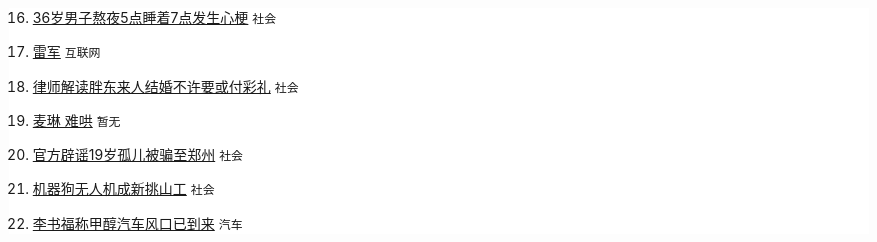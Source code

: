 16. [36岁男子熬夜5点睡着7点发生心梗](https://m.weibo.cn/search?containerid=100103type%3D1%26t%3D10%26q%3D%2336%E5%B2%81%E7%94%B7%E5%AD%90%E7%86%AC%E5%A4%9C5%E7%82%B9%E7%9D%A1%E7%9D%807%E7%82%B9%E5%8F%91%E7%94%9F%E5%BF%83%E6%A2%97%23&stream_entry_id=31&isnewpage=1&extparam=seat%3D1%26flag%3D1%26cate%3D5001%26pos%3D14%26lcate%3D5001%26stream_entry_id%3D31%26realpos%3D14%26band_rank%3D14%26dgr%3D0%26filter_type%3Drealtimehot%26q%3D%252336%25E5%25B2%2581%25E7%2594%25B7%25E5%25AD%2590%25E7%2586%25AC%25E5%25A4%259C5%25E7%2582%25B9%25E7%259D%25A1%25E7%259D%25807%25E7%2582%25B9%25E5%258F%2591%25E7%2594%259F%25E5%25BF%2583%25E6%25A2%2597%2523%26c_type%3D31%26display_time%3D1732166680%26pre_seqid%3D17321666809760236459655) `社会` 

17. [雷军](https://m.weibo.cn/search?containerid=100103type%3D1%26t%3D10%26q%3D%E9%9B%B7%E5%86%9B&stream_entry_id=31&isnewpage=1&extparam=seat%3D1%26flag%3D1%26cate%3D5001%26pos%3D15%26lcate%3D5001%26stream_entry_id%3D31%26realpos%3D15%26band_rank%3D15%26dgr%3D0%26filter_type%3Drealtimehot%26q%3D%25E9%259B%25B7%25E5%2586%259B%26c_type%3D31%26display_time%3D1732166680%26pre_seqid%3D17321666809760236459655) `互联网` 

18. [律师解读胖东来人结婚不许要或付彩礼](https://m.weibo.cn/search?containerid=100103type%3D1%26t%3D10%26q%3D%23%E5%BE%8B%E5%B8%88%E8%A7%A3%E8%AF%BB%E8%83%96%E4%B8%9C%E6%9D%A5%E4%BA%BA%E7%BB%93%E5%A9%9A%E4%B8%8D%E8%AE%B8%E8%A6%81%E6%88%96%E4%BB%98%E5%BD%A9%E7%A4%BC%23&stream_entry_id=31&isnewpage=1&extparam=seat%3D1%26flag%3D0%26cate%3D5001%26pos%3D16%26lcate%3D5001%26stream_entry_id%3D31%26realpos%3D16%26band_rank%3D16%26dgr%3D0%26filter_type%3Drealtimehot%26q%3D%2523%25E5%25BE%258B%25E5%25B8%2588%25E8%25A7%25A3%25E8%25AF%25BB%25E8%2583%2596%25E4%25B8%259C%25E6%259D%25A5%25E4%25BA%25BA%25E7%25BB%2593%25E5%25A9%259A%25E4%25B8%258D%25E8%25AE%25B8%25E8%25A6%2581%25E6%2588%2596%25E4%25BB%2598%25E5%25BD%25A9%25E7%25A4%25BC%2523%26c_type%3D31%26display_time%3D1732166680%26pre_seqid%3D17321666809760236459655) `社会` 

19. [麦琳 难哄](https://m.weibo.cn/search?containerid=100103type%3D1%26t%3D10%26q%3D%E9%BA%A6%E7%90%B3+%E9%9A%BE%E5%93%84&stream_entry_id=31&isnewpage=1&extparam=seat%3D1%26flag%3D1%26cate%3D5001%26pos%3D17%26lcate%3D5001%26stream_entry_id%3D31%26realpos%3D17%26band_rank%3D17%26dgr%3D0%26filter_type%3Drealtimehot%26q%3D%25E9%25BA%25A6%25E7%2590%25B3%2520%25E9%259A%25BE%25E5%2593%2584%26c_type%3D31%26display_time%3D1732166680%26pre_seqid%3D17321666809760236459655) `暂无` 

20. [官方辟谣19岁孤儿被骗至郑州](https://m.weibo.cn/search?containerid=100103type%3D1%26t%3D10%26q%3D%23%E5%AE%98%E6%96%B9%E8%BE%9F%E8%B0%A319%E5%B2%81%E5%AD%A4%E5%84%BF%E8%A2%AB%E9%AA%97%E8%87%B3%E9%83%91%E5%B7%9E%23&stream_entry_id=31&isnewpage=1&extparam=seat%3D1%26flag%3D1%26cate%3D5001%26pos%3D18%26lcate%3D5001%26stream_entry_id%3D31%26realpos%3D18%26band_rank%3D18%26dgr%3D0%26filter_type%3Drealtimehot%26q%3D%2523%25E5%25AE%2598%25E6%2596%25B9%25E8%25BE%259F%25E8%25B0%25A319%25E5%25B2%2581%25E5%25AD%25A4%25E5%2584%25BF%25E8%25A2%25AB%25E9%25AA%2597%25E8%2587%25B3%25E9%2583%2591%25E5%25B7%259E%2523%26c_type%3D31%26display_time%3D1732166680%26pre_seqid%3D17321666809760236459655) `社会` 

21. [机器狗无人机成新挑山工](https://m.weibo.cn/search?containerid=100103type%3D1%26t%3D10%26q%3D%23%E6%9C%BA%E5%99%A8%E7%8B%97%E6%97%A0%E4%BA%BA%E6%9C%BA%E6%88%90%E6%96%B0%E6%8C%91%E5%B1%B1%E5%B7%A5%23&stream_entry_id=31&isnewpage=1&extparam=seat%3D1%26flag%3D1%26cate%3D5001%26pos%3D19%26lcate%3D5001%26stream_entry_id%3D31%26realpos%3D19%26band_rank%3D19%26dgr%3D0%26filter_type%3Drealtimehot%26q%3D%2523%25E6%259C%25BA%25E5%2599%25A8%25E7%258B%2597%25E6%2597%25A0%25E4%25BA%25BA%25E6%259C%25BA%25E6%2588%2590%25E6%2596%25B0%25E6%258C%2591%25E5%25B1%25B1%25E5%25B7%25A5%2523%26c_type%3D31%26display_time%3D1732166680%26pre_seqid%3D17321666809760236459655) `社会` 

22. [李书福称甲醇汽车风口已到来](https://m.weibo.cn/search?containerid=100103type%3D1%26t%3D10%26q%3D%23%E6%9D%8E%E4%B9%A6%E7%A6%8F%E7%A7%B0%E7%94%B2%E9%86%87%E6%B1%BD%E8%BD%A6%E9%A3%8E%E5%8F%A3%E5%B7%B2%E5%88%B0%E6%9D%A5%23&stream_entry_id=31&isnewpage=1&extparam=seat%3D1%26flag%3D0%26cate%3D5001%26pos%3D20%26lcate%3D5001%26stream_entry_id%3D31%26realpos%3D20%26band_rank%3D20%26dgr%3D0%26adid%3D264766%26filter_type%3Drealtimehot%26q%3D%2523%25E6%259D%258E%25E4%25B9%25A6%25E7%25A6%258F%25E7%25A7%25B0%25E7%2594%25B2%25E9%2586%2587%25E6%25B1%25BD%25E8%25BD%25A6%25E9%25A3%258E%25E5%258F%25A3%25E5%25B7%25B2%25E5%2588%25B0%25E6%259D%25A5%2523%26c_type%3D31%26display_time%3D1732166680%26pre_seqid%3D17321666809760236459655) `汽车` 

